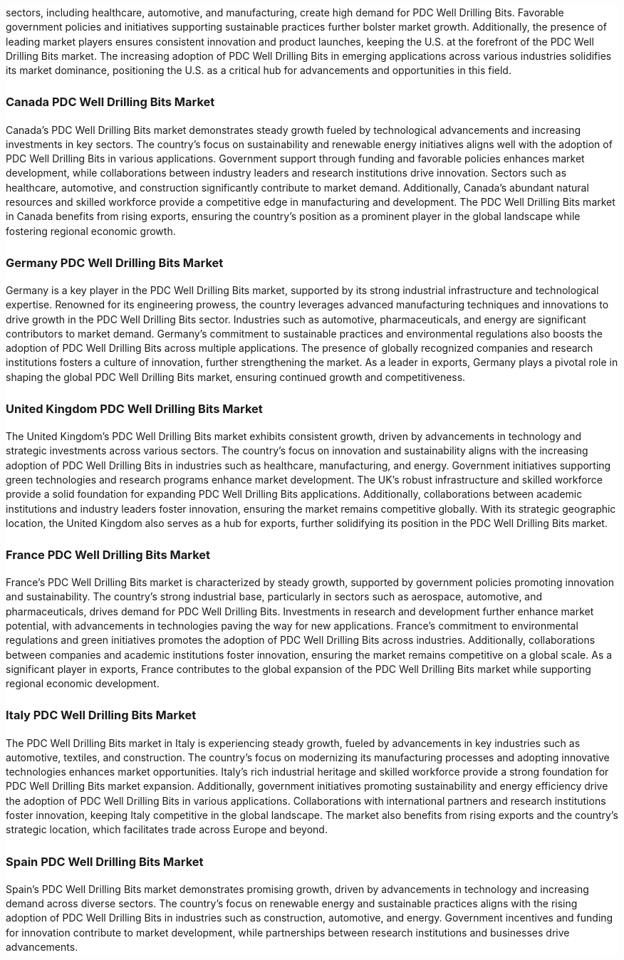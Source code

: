 sectors, including healthcare, automotive, and manufacturing, create high demand for PDC Well Drilling Bits. Favorable government policies and initiatives supporting sustainable practices further bolster market growth. Additionally, the presence of leading market players ensures consistent innovation and product launches, keeping the U.S. at the forefront of the PDC Well Drilling Bits market. The increasing adoption of PDC Well Drilling Bits in emerging applications across various industries solidifies its market dominance, positioning the U.S. as a critical hub for advancements and opportunities in this field.</p><h3>Canada PDC Well Drilling Bits Market</h3><p>Canada&rsquo;s PDC Well Drilling Bits market demonstrates steady growth fueled by technological advancements and increasing investments in key sectors. The country&rsquo;s focus on sustainability and renewable energy initiatives aligns well with the adoption of PDC Well Drilling Bits in various applications. Government support through funding and favorable policies enhances market development, while collaborations between industry leaders and research institutions drive innovation. Sectors such as healthcare, automotive, and construction significantly contribute to market demand. Additionally, Canada&rsquo;s abundant natural resources and skilled workforce provide a competitive edge in manufacturing and development. The PDC Well Drilling Bits market in Canada benefits from rising exports, ensuring the country&rsquo;s position as a prominent player in the global landscape while fostering regional economic growth.</p><h3>Germany PDC Well Drilling Bits Market</h3><p>Germany is a key player in the PDC Well Drilling Bits market, supported by its strong industrial infrastructure and technological expertise. Renowned for its engineering prowess, the country leverages advanced manufacturing techniques and innovations to drive growth in the PDC Well Drilling Bits sector. Industries such as automotive, pharmaceuticals, and energy are significant contributors to market demand. Germany&rsquo;s commitment to sustainable practices and environmental regulations also boosts the adoption of PDC Well Drilling Bits across multiple applications. The presence of globally recognized companies and research institutions fosters a culture of innovation, further strengthening the market. As a leader in exports, Germany plays a pivotal role in shaping the global PDC Well Drilling Bits market, ensuring continued growth and competitiveness.</p><h3>United Kingdom PDC Well Drilling Bits Market</h3><p>The United Kingdom&rsquo;s PDC Well Drilling Bits market exhibits consistent growth, driven by advancements in technology and strategic investments across various sectors. The country&rsquo;s focus on innovation and sustainability aligns with the increasing adoption of PDC Well Drilling Bits in industries such as healthcare, manufacturing, and energy. Government initiatives supporting green technologies and research programs enhance market development. The UK&rsquo;s robust infrastructure and skilled workforce provide a solid foundation for expanding PDC Well Drilling Bits applications. Additionally, collaborations between academic institutions and industry leaders foster innovation, ensuring the market remains competitive globally. With its strategic geographic location, the United Kingdom also serves as a hub for exports, further solidifying its position in the PDC Well Drilling Bits market.</p><h3>France PDC Well Drilling Bits Market</h3><p>France&rsquo;s PDC Well Drilling Bits market is characterized by steady growth, supported by government policies promoting innovation and sustainability. The country&rsquo;s strong industrial base, particularly in sectors such as aerospace, automotive, and pharmaceuticals, drives demand for PDC Well Drilling Bits. Investments in research and development further enhance market potential, with advancements in technologies paving the way for new applications. France&rsquo;s commitment to environmental regulations and green initiatives promotes the adoption of PDC Well Drilling Bits across industries. Additionally, collaborations between companies and academic institutions foster innovation, ensuring the market remains competitive on a global scale. As a significant player in exports, France contributes to the global expansion of the PDC Well Drilling Bits market while supporting regional economic development.</p><h3>Italy PDC Well Drilling Bits Market</h3><p>The PDC Well Drilling Bits market in Italy is experiencing steady growth, fueled by advancements in key industries such as automotive, textiles, and construction. The country&rsquo;s focus on modernizing its manufacturing processes and adopting innovative technologies enhances market opportunities. Italy&rsquo;s rich industrial heritage and skilled workforce provide a strong foundation for PDC Well Drilling Bits market expansion. Additionally, government initiatives promoting sustainability and energy efficiency drive the adoption of PDC Well Drilling Bits in various applications. Collaborations with international partners and research institutions foster innovation, keeping Italy competitive in the global landscape. The market also benefits from rising exports and the country&rsquo;s strategic location, which facilitates trade across Europe and beyond.</p><h3>Spain PDC Well Drilling Bits Market</h3><p>Spain&rsquo;s PDC Well Drilling Bits market demonstrates promising growth, driven by advancements in technology and increasing demand across diverse sectors. The country&rsquo;s focus on renewable energy and sustainable practices aligns with the rising adoption of PDC Well Drilling Bits in industries such as construction, automotive, and energy. Government incentives and funding for innovation contribute to market development, while partnerships between research institutions and businesses drive advancements.